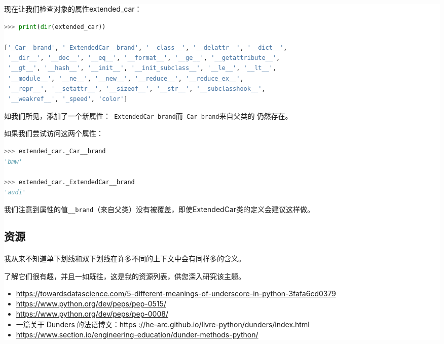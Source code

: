 现在让我们检查对象的属性extended_car：

```python
>>> print(dir(extended_car))

['_Car__brand', '_ExtendedCar__brand', '__class__', '__delattr__', '__dict__', 
 '__dir__', '__doc__', '__eq__', '__format__', '__ge__', '__getattribute__',
 '__gt__', '__hash__', '__init__', '__init_subclass__', '__le__', '__lt__',
 '__module__', '__ne__', '__new__', '__reduce__', '__reduce_ex__',
 '__repr__', '__setattr__', '__sizeof__', '__str__', '__subclasshook__',
 '__weakref__', '_speed', 'color']
```

如我们所见，添加了一个新属性：`_ExtendedCar_brand`而`_Car_brand`来自父类的 仍然存在。

如果我们尝试访问这两个属性：

```python
>>> extended_car._Car__brand
'bmw'

>>> extended_car._ExtendedCar__brand
'audi'
```

我们注意到属性的值`__brand`（来自父类）没有被覆盖，即使ExtendedCar类的定义会建议这样做。

## 资源

我从来不知道单下划线和双下划线在许多不同的上下文中会有同样多的含义。

了解它们很有趣，并且一如既往，这是我的资源列表，供您深入研究该主题。

- https://towardsdatascience.com/5-different-meanings-of-underscore-in-python-3fafa6cd0379
- https://www.python.org/dev/peps/pep-0515/
- https://www.python.org/dev/peps/pep-0008/
- 一篇关于 Dunders 的法语博文：https ://he-arc.github.io/livre-python/dunders/index.html
- https://www.section.io/engineering-education/dunder-methods-python/